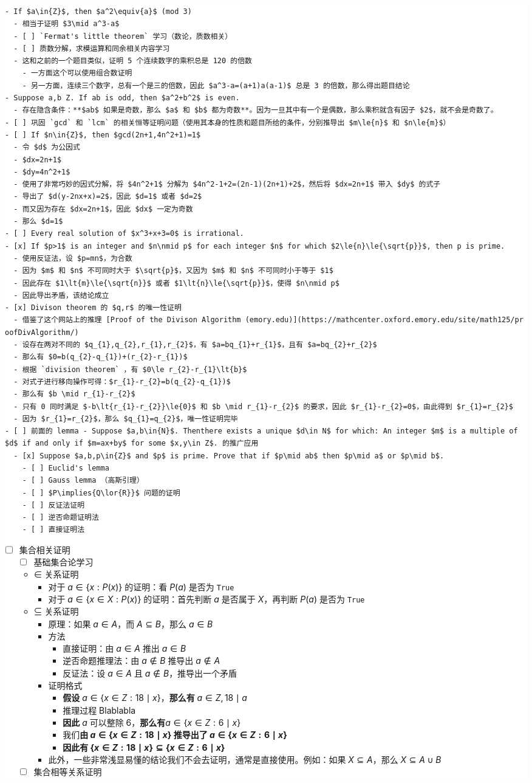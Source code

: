 	- If $a\in{Z}$, then $a^2\equiv{a}$ (mod 3)
	  - 相当于证明 $3\mid a^3-a$
	  - [ ] `Fermat's little theorem` 学习（数论，质数相关）
	  - [ ] 质数分解，求模运算和同余相关内容学习
	  - 这和之前的一个题目类似，证明 5 个连续数字的乘积总是 120 的倍数
		- 一方面这个可以使用组合数证明
		- 另一方面，连续三个数字，总有一个是三的倍数，因此 $a^3-a=(a+1)a(a-1)$ 总是 3 的倍数，那么得出题目结论
	- Suppose a,b Z. If ab is odd, then $a^2+b^2$ is even.
	  - 存在隐含条件：**$ab$ 如果是奇数，那么 $a$ 和 $b$ 都为奇数**。因为一旦其中有一个是偶数，那么乘积就含有因子 $2$，就不会是奇数了。
	- [ ] 巩固 `gcd` 和 `lcm` 的相关恒等证明问题（使用其本身的性质和题目所给的条件，分别推导出 $m\le{n}$ 和 $n\le{m}$）
	- [ ] If $n\in{Z}$, then $gcd(2n+1,4n^2+1)=1$
	  - 令 $d$ 为公因式
	  - $dx=2n+1$
	  - $dy=4n^2+1$
	  - 使用了非常巧妙的因式分解，将 $4n^2+1$ 分解为 $4n^2-1+2=(2n-1)(2n+1)+2$，然后将 $dx=2n+1$ 带入 $dy$ 的式子
	  - 导出了 $d(y-2nx+x)=2$，因此 $d=1$ 或者 $d=2$
	  - 而又因为存在 $dx=2n+1$，因此 $dx$ 一定为奇数
	  - 那么 $d=1$
	- [ ] Every real solution of $x^3+x+3=0$ is irrational.
	- [x] If $p>1$ is an integer and $n\nmid p$ for each integer $n$ for which $2\le{n}\le{\sqrt{p}}$, then p is prime.
	  - 使用反证法，设 $p=mn$，为合数
	  - 因为 $m$ 和 $n$ 不可同时大于 $\sqrt{p}$，又因为 $m$ 和 $n$ 不可同时小于等于 $1$
	  - 因此存在 $1\lt{m}\le{\sqrt{n}}$ 或者 $1\lt{n}\le{\sqrt{p}}$，使得 $n\nmid p$
	  - 因此导出矛盾，该结论成立
	- [x] Divison theorem 的 $q,r$ 的唯一性证明
	  - 借鉴了这个网站上的推理 [Proof of the Divison Algorithm (emory.edu)](https://mathcenter.oxford.emory.edu/site/math125/proofDivAlgorithm/)
	  - 设存在两对不同的 $q_{1},q_{2},r_{1},r_{2}$，有 $a=bq_{1}+r_{1}$，且有 $a=bq_{2}+r_{2}$
	  - 那么有 $0=b(q_{2}-q_{1})+(r_{2}-r_{1})$
	  - 根据 `division theorem` ，有 $0\le r_{2}-r_{1}\lt{b}$
	  - 对式子进行移向操作可得：$r_{1}-r_{2}=b(q_{2}-q_{1})$
	  - 那么有 $b \mid r_{1}-r_{2}$
	  - 只有 0 同时满足 $-b\lt{r_{1}-r_{2}}\le{0}$ 和 $b \mid r_{1}-r_{2}$ 的要求，因此 $r_{1}-r_{2}=0$，由此得到 $r_{1}=r_{2}$
	  - 因为 $r_{1}=r_{2}$，那么 $q_{1}=q_{2}$，唯一性证明完毕
	- [ ] 前面的 lemma - Suppose $a,b\in{N}$. Thenthere exists a unique $d\in N$ for which: An integer $m$ is a multiple of $d$ if and only if $m=ax+by$ for some $x,y\in Z$. 的推广应用
	  - [x] Suppose $a,b,p\in{Z}$ and $p$ is prime. Prove that if $p\mid ab$ then $p\mid a$ or $p\mid b$.
		- [ ] Euclid's lemma
		- [ ] Gauss lemma （高斯引理）
		- [ ] $P\implies{Q\lor{R}}$ 问题的证明
		- [ ] 反证法证明
		- [ ] 逆否命题证明法
		- [ ] 直接证明法
  - [ ] 集合相关证明
	- [ ] 基础集合论学习
	- $\in$ 关系证明
	  - 对于 $a\in{\{x:P(x)\}}$ 的证明：看 $P(a)$ 是否为 `True`
	  - 对于 $a\in{ \{x\in{X}:P(x)\} }$ 的证明：首先判断 $a$ 是否属于 $X$，再判断 $P(a)$ 是否为 `True`
	- $\subseteq$ 关系证明
	  - 原理：如果 $a\in{A}$，而 $A\subseteq{B}$，那么 $a\in{B}$
	  - 方法
		- 直接证明：由 $a\in{A}$ 推出 $a\in{B}$
		- 逆否命题推理法：由 $a\notin{B}$ 推导出 $a\notin{A}$
		- 反证法：设 $a\in{A}$ 且 $a\notin{B}$，推导出一个矛盾
	  - 证明格式
		- **假设** $a\in\{x\in{Z}:18\mid x\}$，**那么有** $a\in{Z},18\mid a$
		- 推理过程 Blablabla
		- **因此** $a$ 可以整除 6，**那么有**$a\in\{x\in{Z}:6\mid x\}$
		- 我们**由 $a\in\{x\in{Z}:18\mid x\}$ 推导出了 $a\in\{x\in{Z}:6\mid x\}$**
		- **因此有 $\{x\in{Z}: 18\mid x\}\subseteq\{x\in{Z}:6\mid x\}$**
	  - 此外，一些非常浅显易懂的结论我们不会去证明，通常是直接使用。例如：如果 $X\subseteq{A}$，那么 $X\subseteq{A\cup{B}}$
	- [ ] 集合相等关系证明